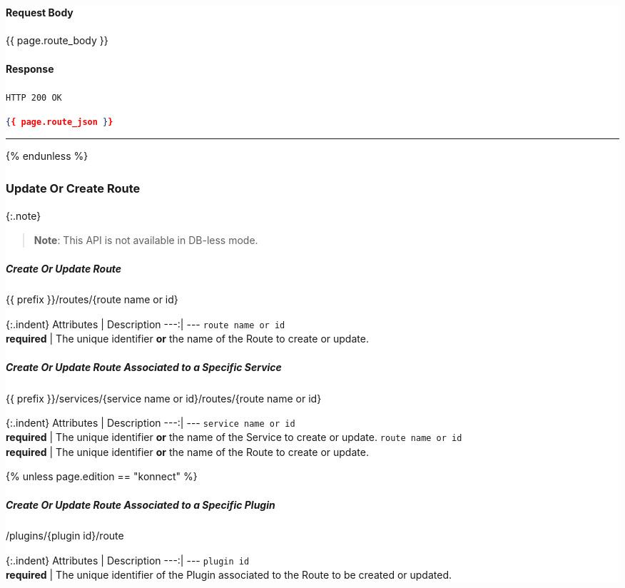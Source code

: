 
#### Request Body

{{ page.route_body }}


#### Response

```
HTTP 200 OK
```

```json
{{ page.route_json }}
```


---
{% endunless %}
### Update Or Create Route



{:.note}
> **Note**: This API is not available in DB-less mode.

##### Create Or Update Route

<div class="endpoint put indent">{{ prefix }}/routes/{route name or id}</div>

{:.indent}
Attributes | Description
---:| ---
`route name or id`<br>**required** | The unique identifier **or** the name of the Route to create or update.


##### Create Or Update Route Associated to a Specific Service

<div class="endpoint put indent">{{ prefix }}/services/{service name or id}/routes/{route name or id}</div>

{:.indent}
Attributes | Description
---:| ---
`service name or id`<br>**required** | The unique identifier **or** the name of the Service to create or update.
`route name or id`<br>**required** | The unique identifier **or** the name of the Route to create or update.

{% unless page.edition == "konnect" %}
##### Create Or Update Route Associated to a Specific Plugin

<div class="endpoint put indent">/plugins/{plugin id}/route</div>

{:.indent}
Attributes | Description
---:| ---
`plugin id`<br>**required** | The unique identifier of the Plugin associated to the Route to be created or updated.
